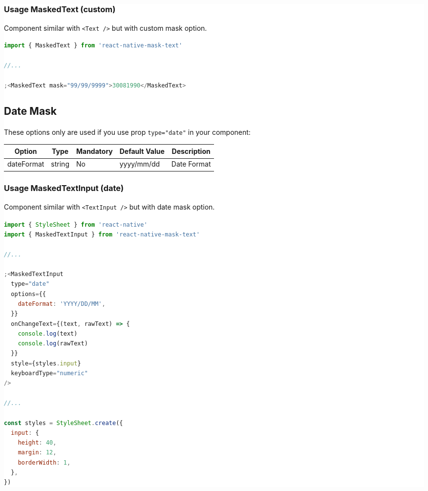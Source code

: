 ### Usage MaskedText (custom)

Component similar with `<Text />` but with custom mask option.

```jsx
import { MaskedText } from 'react-native-mask-text'

//...

;<MaskedText mask="99/99/9999">30081990</MaskedText>
```

## Date Mask

These options only are used if you use prop `type="date"` in your component:

| Option     | Type   | Mandatory | Default Value | Description |
| ---------- | ------ | --------- | ------------- | ----------- |
| dateFormat | string | No        | yyyy/mm/dd    | Date Format |

### Usage MaskedTextInput (date)

Component similar with `<TextInput />` but with date mask option.

```jsx
import { StyleSheet } from 'react-native'
import { MaskedTextInput } from 'react-native-mask-text'

//...

;<MaskedTextInput
  type="date"
  options={{
    dateFormat: 'YYYY/DD/MM',
  }}
  onChangeText={(text, rawText) => {
    console.log(text)
    console.log(rawText)
  }}
  style={styles.input}
  keyboardType="numeric"
/>

//...

const styles = StyleSheet.create({
  input: {
    height: 40,
    margin: 12,
    borderWidth: 1,
  },
})
```
